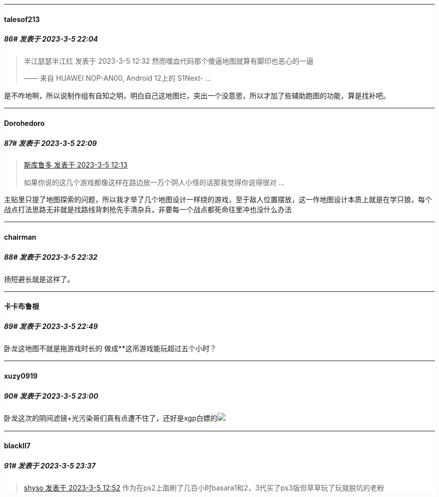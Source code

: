 
*****

####  talesof213  
##### 86#       发表于 2023-3-5 22:04

<blockquote>半江瑟瑟半江红 发表于 2023-3-5 12:32
然而噬血代码那个傻逼地图就算有脚印也恶心的一逼

—— 来自 HUAWEI NOP-AN00, Android 12上的 S1Next- ...</blockquote>
是不咋地啊，所以说制作组有自知之明，明白自己这地图烂，突出一个没意思，所以才加了些辅助跑图的功能，算是找补吧。

*****

####  Dorohedoro  
##### 87#       发表于 2023-3-5 22:09

<blockquote><a href="httphttps://bbs.saraba1st.com/2b/forum.php?mod=redirect&amp;goto=findpost&amp;pid=59971250&amp;ptid=2122567" target="_blank">斯库鲁多 发表于 2023-3-5 12:13</a>

如果你说的这几个游戏都像这样在路边放一万个阴人小怪的话那我觉得你说得很对 ...</blockquote>
主贴里只提了地图探索的问题，所以我才举了几个地图设计一样绕的游戏，至于敌人位置摆放，这一作地图设计本质上就是在学只狼，每个战点打法思路无非就是找路线背刺抢先手清杂兵，非要每一个战点都死命往里冲也没什么办法


*****

####  chairman  
##### 88#       发表于 2023-3-5 22:32

扬短避长就是这样了。


*****

####  卡卡布鲁根  
##### 89#       发表于 2023-3-5 22:49

卧龙这地图不就是拖游戏时长的
做成**这吊游戏能玩超过五个小时？


*****

####  xuzy0919  
##### 90#       发表于 2023-3-5 23:00

卧龙这次的阴间滤镜+光污染哥们真有点遭不住了，还好是xgp白嫖的<img src="https://static.saraba1st.com/image/smiley/face2017/213.gif" referrerpolicy="no-referrer">


*****

####  blackll7  
##### 91#       发表于 2023-3-5 23:37

<blockquote><a href="httphttps://bbs.saraba1st.com/2b/forum.php?mod=redirect&amp;goto=findpost&amp;pid=59971668&amp;ptid=2122567" target="_blank">shyso 发表于 2023-3-5 12:52</a>
作为在ps2上面刷了几百小时basara1和2，3代买了ps3版但草草玩了玩就脱坑的老粉
